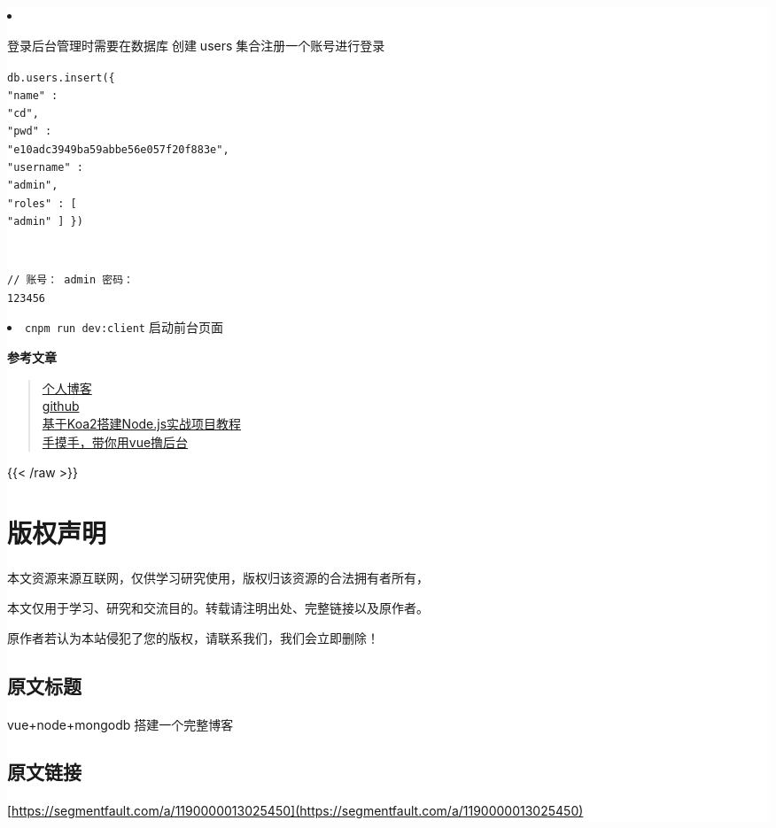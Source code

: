 <li>
<p>登录后台管理时需要在数据库 创建 users 集合注册一个账号进行登录</p>
<div class="widget-codetool" style="display:none;">
      <div class="widget-codetool--inner">
      <span class="selectCode code-tool" data-toggle="tooltip" data-placement="top" title="" data-original-title="全选"></span>
      <span type="button" class="copyCode code-tool" data-toggle="tooltip" data-placement="top" data-clipboard-text="db.users.insert({
    &quot;name&quot; : &quot;cd&quot;,
    &quot;pwd&quot; : &quot;e10adc3949ba59abbe56e057f20f883e&quot;,
    &quot;username&quot; : &quot;admin&quot;,
    &quot;roles&quot; : [ 
        &quot;admin&quot;
    ]
})

// 账号： admin  密码： 123456" title="" data-original-title="复制"></span>
      <span type="button" class="saveToNote code-tool" data-toggle="tooltip" data-placement="top" title="" data-original-title="放进笔记"></span>
      </div>
      </div><pre class="hljs stylus"><code>db<span class="hljs-selector-class">.users</span><span class="hljs-selector-class">.insert</span>({
    <span class="hljs-string">"name"</span> : <span class="hljs-string">"cd"</span>,
    <span class="hljs-string">"pwd"</span> : <span class="hljs-string">"e10adc3949ba59abbe56e057f20f883e"</span>,
    <span class="hljs-string">"username"</span> : <span class="hljs-string">"admin"</span>,
    <span class="hljs-string">"roles"</span> : [ 
        <span class="hljs-string">"admin"</span>
    ]
})

<span class="hljs-comment">// 账号： admin  密码： 123456</span></code></pre>
</li>
<li>
<code>cnpm run dev:client</code> 启动前台页面</li>
</ol>
<p><strong>参考文章</strong></p>
<blockquote>
<a href="http://dzblog.cn/article/5a69609c3c04164b0bd4b964" rel="nofollow noreferrer" target="_blank">个人博客</a><br><a href="https://github.com/cd-dongzi/vue-node-blog" rel="nofollow noreferrer" target="_blank">github</a><br><a href="https://github.com/ikcamp/koa2-tutorial" rel="nofollow noreferrer" target="_blank">基于Koa2搭建Node.js实战项目教程</a><br><a href="https://segmentfault.com/a/1190000010043013">手摸手，带你用vue撸后台</a>
</blockquote>

                
{{< /raw >}}

# 版权声明
本文资源来源互联网，仅供学习研究使用，版权归该资源的合法拥有者所有，

本文仅用于学习、研究和交流目的。转载请注明出处、完整链接以及原作者。

原作者若认为本站侵犯了您的版权，请联系我们，我们会立即删除！

## 原文标题
vue+node+mongodb 搭建一个完整博客

## 原文链接
[https://segmentfault.com/a/1190000013025450](https://segmentfault.com/a/1190000013025450)


